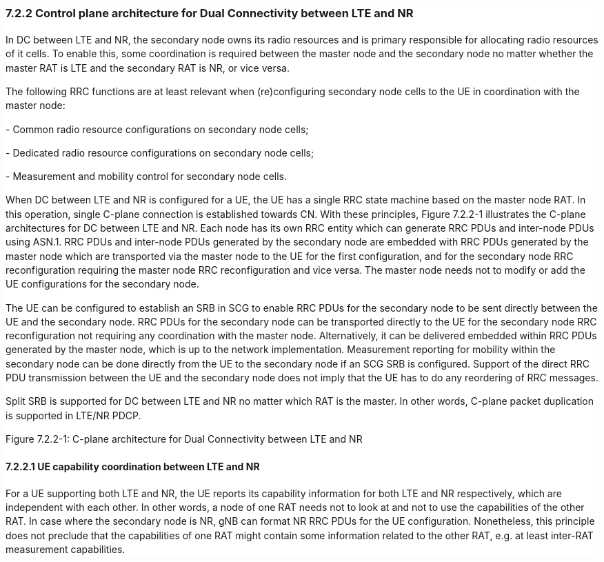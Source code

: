 ### 7.2.2 Control plane architecture for Dual Connectivity between LTE and NR

In DC between LTE and NR, the secondary node owns its radio resources
and is primary responsible for allocating radio resources of it cells.
To enable this, some coordination is required between the master node
and the secondary node no matter whether the master RAT is LTE and the
secondary RAT is NR, or vice versa.

The following RRC functions are at least relevant when (re)configuring
secondary node cells to the UE in coordination with the master node:

\- Common radio resource configurations on secondary node cells;

\- Dedicated radio resource configurations on secondary node cells;

\- Measurement and mobility control for secondary node cells.

When DC between LTE and NR is configured for a UE, the UE has a single
RRC state machine based on the master node RAT. In this operation,
single C-plane connection is established towards CN. With these
principles, Figure 7.2.2-1 illustrates the C-plane architectures for DC
between LTE and NR. Each node has its own RRC entity which can generate
RRC PDUs and inter-node PDUs using ASN.1. RRC PDUs and inter-node PDUs
generated by the secondary node are embedded with RRC PDUs generated by
the master node which are transported via the master node to the UE for
the first configuration, and for the secondary node RRC reconfiguration
requiring the master node RRC reconfiguration and vice versa. The master
node needs not to modify or add the UE configurations for the secondary
node.

The UE can be configured to establish an SRB in SCG to enable RRC PDUs
for the secondary node to be sent directly between the UE and the
secondary node. RRC PDUs for the secondary node can be transported
directly to the UE for the secondary node RRC reconfiguration not
requiring any coordination with the master node. Alternatively, it can
be delivered embedded within RRC PDUs generated by the master node,
which is up to the network implementation. Measurement reporting for
mobility within the secondary node can be done directly from the UE to
the secondary node if an SCG SRB is configured. Support of the direct
RRC PDU transmission between the UE and the secondary node does not
imply that the UE has to do any reordering of RRC messages.

Split SRB is supported for DC between LTE and NR no matter which RAT is
the master. In other words, C-plane packet duplication is supported in
LTE/NR PDCP.

Figure 7.2.2-1: C-plane architecture for Dual Connectivity between LTE
and NR

#### 7.2.2.1 UE capability coordination between LTE and NR

For a UE supporting both LTE and NR, the UE reports its capability
information for both LTE and NR respectively, which are independent with
each other. In other words, a node of one RAT needs not to look at and
not to use the capabilities of the other RAT. In case where the
secondary node is NR, gNB can format NR RRC PDUs for the UE
configuration. Nonetheless, this principle does not preclude that the
capabilities of one RAT might contain some information related to the
other RAT, e.g. at least inter-RAT measurement capabilities.
